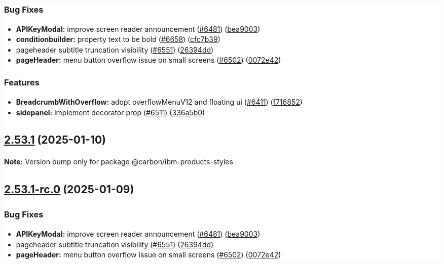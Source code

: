 
### Bug Fixes

* **APIKeyModal:** improve screen reader announcement ([#6481](https://github.com/carbon-design-system/ibm-products/issues/6481)) ([bea9003](https://github.com/carbon-design-system/ibm-products/commit/bea9003e1c1dcf2f1c19ecaccd6a4096bc313d8d))
* **conditionbuilder:** property text to be bold ([#6658](https://github.com/carbon-design-system/ibm-products/issues/6658)) ([cfc7b39](https://github.com/carbon-design-system/ibm-products/commit/cfc7b3928b1e16847a7370413d2f52588beca03e))
* pageheader subtitle truncation visibility ([#6551](https://github.com/carbon-design-system/ibm-products/issues/6551)) ([26394dd](https://github.com/carbon-design-system/ibm-products/commit/26394dd2b740f19306e8fbbbd6c2195fc5a3bbed))
* **pageHeader:** menu button overflow issue on small screens ([#6502](https://github.com/carbon-design-system/ibm-products/issues/6502)) ([0072e42](https://github.com/carbon-design-system/ibm-products/commit/0072e424fc1f25fbf58be67f7d4d792643f26c30))


### Features

* **BreadcrumbWithOverflow:** adopt overflowMenuV12 and floating ui ([#6411](https://github.com/carbon-design-system/ibm-products/issues/6411)) ([f716852](https://github.com/carbon-design-system/ibm-products/commit/f716852c979a0b9556e853fad7e7a7774b4c6579))
* **sidepanel:** implement decorator prop ([#6511](https://github.com/carbon-design-system/ibm-products/issues/6511)) ([336a5b0](https://github.com/carbon-design-system/ibm-products/commit/336a5b0ad06051bd52080e5d7cd610feb56604c8))





## [2.53.1](https://github.com/carbon-design-system/ibm-products/compare/@carbon/ibm-products-styles@2.53.1-rc.0...@carbon/ibm-products-styles@2.53.1) (2025-01-10)

**Note:** Version bump only for package @carbon/ibm-products-styles





## [2.53.1-rc.0](https://github.com/carbon-design-system/ibm-products/compare/@carbon/ibm-products-styles@2.50.0-rc.0...@carbon/ibm-products-styles@2.53.1-rc.0) (2025-01-09)


### Bug Fixes

* **APIKeyModal:** improve screen reader announcement ([#6481](https://github.com/carbon-design-system/ibm-products/issues/6481)) ([bea9003](https://github.com/carbon-design-system/ibm-products/commit/bea9003e1c1dcf2f1c19ecaccd6a4096bc313d8d))
* pageheader subtitle truncation visibility ([#6551](https://github.com/carbon-design-system/ibm-products/issues/6551)) ([26394dd](https://github.com/carbon-design-system/ibm-products/commit/26394dd2b740f19306e8fbbbd6c2195fc5a3bbed))
* **pageHeader:** menu button overflow issue on small screens ([#6502](https://github.com/carbon-design-system/ibm-products/issues/6502)) ([0072e42](https://github.com/carbon-design-system/ibm-products/commit/0072e424fc1f25fbf58be67f7d4d792643f26c30))
